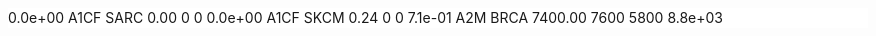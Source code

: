 </td>
<td style="text-align:right;">
0.0e+00
</td>
</tr>
<tr>
<td style="text-align:left;">
A1CF
</td>
<td style="text-align:left;">
SARC
</td>
<td style="text-align:right;">
0.00
</td>
<td style="text-align:right;">
0
</td>
<td style="text-align:right;">
0
</td>
<td style="text-align:right;">
0.0e+00
</td>
</tr>
<tr>
<td style="text-align:left;">
A1CF
</td>
<td style="text-align:left;">
SKCM
</td>
<td style="text-align:right;">
0.24
</td>
<td style="text-align:right;">
0
</td>
<td style="text-align:right;">
0
</td>
<td style="text-align:right;">
7.1e-01
</td>
</tr>
<tr>
<td style="text-align:left;">
A2M
</td>
<td style="text-align:left;">
BRCA
</td>
<td style="text-align:right;">
7400.00
</td>
<td style="text-align:right;">
7600
</td>
<td style="text-align:right;">
5800
</td>
<td style="text-align:right;">
8.8e+03
</td>